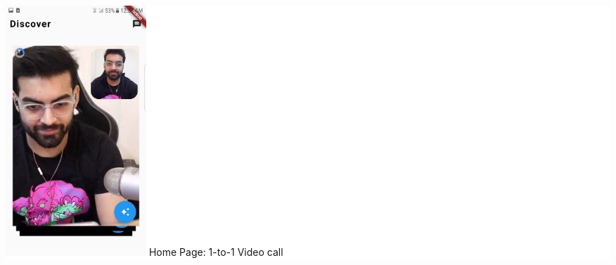 <img src="assets/Screenshot_20230902-005938.png" width="200" />
</div>
Home Page: 1-to-1 Video call
